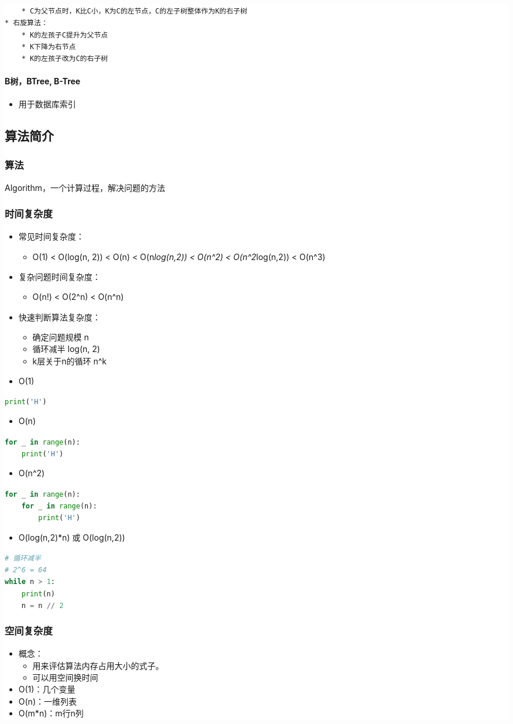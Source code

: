         * C为父节点时，K比C小，K为C的左节点，C的左子树整体作为K的右子树
    * 右旋算法：
        * K的左孩子C提升为父节点
        * K下降为右节点
        * K的左孩子改为C的右子树

#### B树，BTree, B-Tree
* 用于数据库索引


算法简介
----------
### 算法
Algorithm，一个计算过程，解决问题的方法

### 时间复杂度
* 常见时间复杂度：
    * O(1) < O(log(n, 2)) < O(n) < O(n*log(n,2)) < O(n^2) < O(n^2*log(n,2)) < O(n^3)
* 复杂问题时间复杂度：
    * O(n!) < O(2^n) < O(n^n)
* 快速判断算法复杂度：
    * 确定问题规模 n
    * 循环减半 log(n, 2)
    * k层关于n的循环 n^k


* O(1)
```python
print('H') 
```

* O(n)
```python
for _ in range(n):
    print('H')
```

* O(n^2)
```python
for _ in range(n):
    for _ in range(n):
        print('H')
```

* O(log(n,2)*n) 或 O(log(n,2))
```python
# 循环减半
# 2^6 = 64
while n > 1:
    print(n)
    n = n // 2
```

### 空间复杂度
* 概念：
    * 用来评估算法内存占用大小的式子。
    * 可以用空间换时间
* O(1)：几个变量
* O(n)：一维列表
* O(m*n)：m行n列
